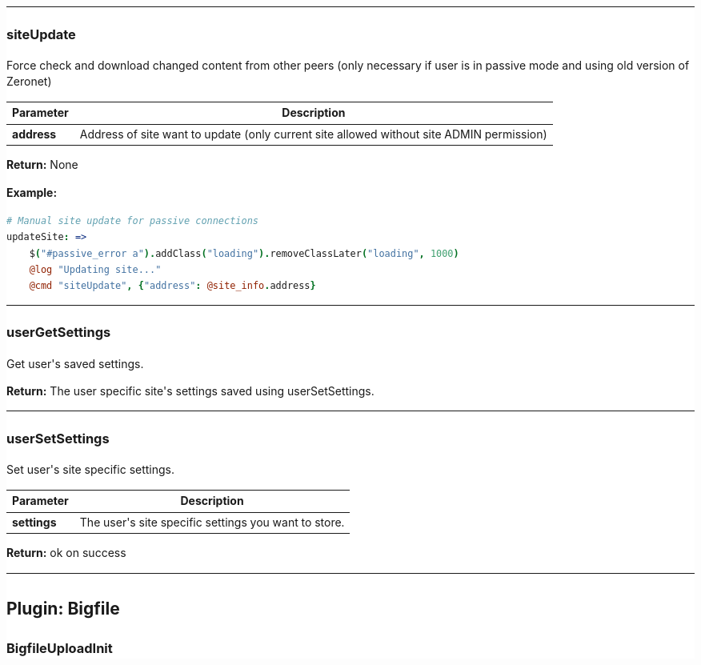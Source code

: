 
---



### siteUpdate

Force check and download changed content from other peers (only necessary if user is in passive mode and using old version of Zeronet)

| Parameter   | Description                                                                              |
|-------------|------------------------------------------------------------------------------------------|
| **address** | Address of site want to update (only current site allowed without site ADMIN permission) |

**Return:** None

**Example:**
```coffeescript
# Manual site update for passive connections
updateSite: =>
	$("#passive_error a").addClass("loading").removeClassLater("loading", 1000)
	@log "Updating site..."
	@cmd "siteUpdate", {"address": @site_info.address}
```


---


### userGetSettings

Get user's saved settings.

**Return:** The user specific site's settings saved using userSetSettings.


---


### userSetSettings

Set user's site specific settings.

| Parameter    | Description                                          |
|--------------|------------------------------------------------------|
| **settings** | The user's site specific settings you want to store. |

**Return:** ok on success


---


## Plugin: Bigfile


### BigfileUploadInit
